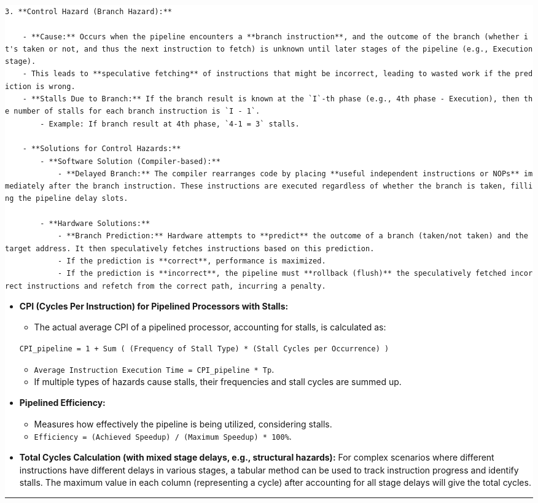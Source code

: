 
    3. **Control Hazard (Branch Hazard):**
        
        - **Cause:** Occurs when the pipeline encounters a **branch instruction**, and the outcome of the branch (whether it's taken or not, and thus the next instruction to fetch) is unknown until later stages of the pipeline (e.g., Execution stage).
        - This leads to **speculative fetching** of instructions that might be incorrect, leading to wasted work if the prediction is wrong.
        - **Stalls Due to Branch:** If the branch result is known at the `I`-th phase (e.g., 4th phase - Execution), then the number of stalls for each branch instruction is `I - 1`.
            - Example: If branch result at 4th phase, `4-1 = 3` stalls.

        - **Solutions for Control Hazards:**
            - **Software Solution (Compiler-based):**
                - **Delayed Branch:** The compiler rearranges code by placing **useful independent instructions or NOPs** immediately after the branch instruction. These instructions are executed regardless of whether the branch is taken, filling the pipeline delay slots.

	        - **Hardware Solutions:**
                - **Branch Prediction:** Hardware attempts to **predict** the outcome of a branch (taken/not taken) and the target address. It then speculatively fetches instructions based on this prediction.
                - If the prediction is **correct**, performance is maximized.
                - If the prediction is **incorrect**, the pipeline must **rollback (flush)** the speculatively fetched incorrect instructions and refetch from the correct path, incurring a penalty.

- **CPI (Cycles Per Instruction) for Pipelined Processors with Stalls:**
    - The actual average CPI of a pipelined processor, accounting for stalls, is calculated as:
	```
	CPI_pipeline = 1 + Sum ( (Frequency of Stall Type) * (Stall Cycles per Occurrence) )
	```
	- `Average Instruction Execution Time = CPI_pipeline * Tp`.   
	- If multiple types of hazards cause stalls, their frequencies and stall cycles are summed up.

- **Pipelined Efficiency:**
    - Measures how effectively the pipeline is being utilized, considering stalls.
    - `Efficiency = (Achieved Speedup) / (Maximum Speedup) * 100%`.

- **Total Cycles Calculation (with mixed stage delays, e.g., structural hazards):** For complex scenarios where different instructions have different delays in various stages, a tabular method can be used to track instruction progress and identify stalls. The maximum value in each column (representing a cycle) after accounting for all stage delays will give the total cycles.
    

---